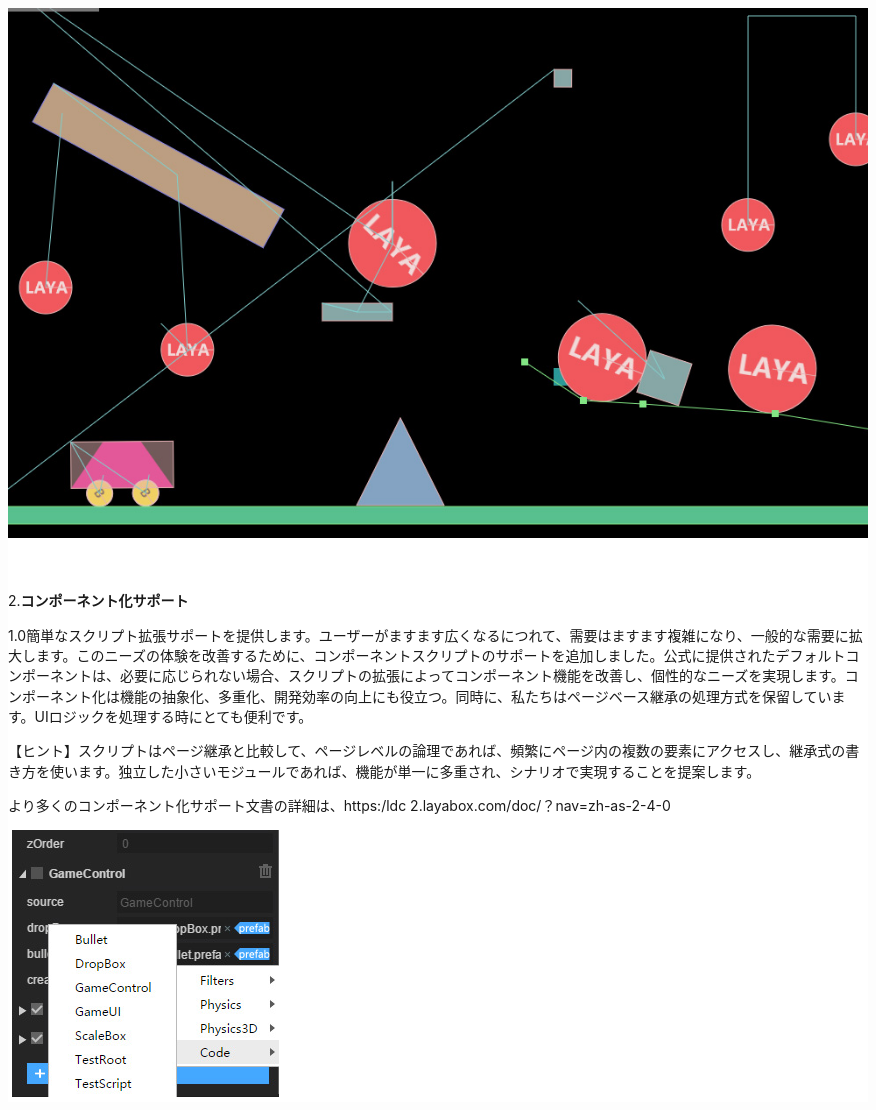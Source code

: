 ​![wuli](imgs/wuli.jpg)

​

2.**コンポーネント化サポート**

1.0簡単なスクリプト拡張サポートを提供します。ユーザーがますます広くなるにつれて、需要はますます複雑になり、一般的な需要に拡大します。このニーズの体験を改善するために、コンポーネントスクリプトのサポートを追加しました。公式に提供されたデフォルトコンポーネントは、必要に応じられない場合、スクリプトの拡張によってコンポーネント機能を改善し、個性的なニーズを実現します。コンポーネント化は機能の抽象化、多重化、開発効率の向上にも役立つ。同時に、私たちはページベース継承の処理方式を保留しています。UIロジックを処理する時にとても便利です。

【ヒント】スクリプトはページ継承と比較して、ページレベルの論理であれば、頻繁にページ内の複数の要素にアクセスし、継承式の書き方を使います。独立した小さいモジュールであれば、機能が単一に多重され、シナリオで実現することを提案します。

より多くのコンポーネント化サポート文書の詳細は、https:/ldc 2.layabox.com/doc/？nav=zh-as-2-4-0



   ​	![wuli](imgs/component.jpg)
